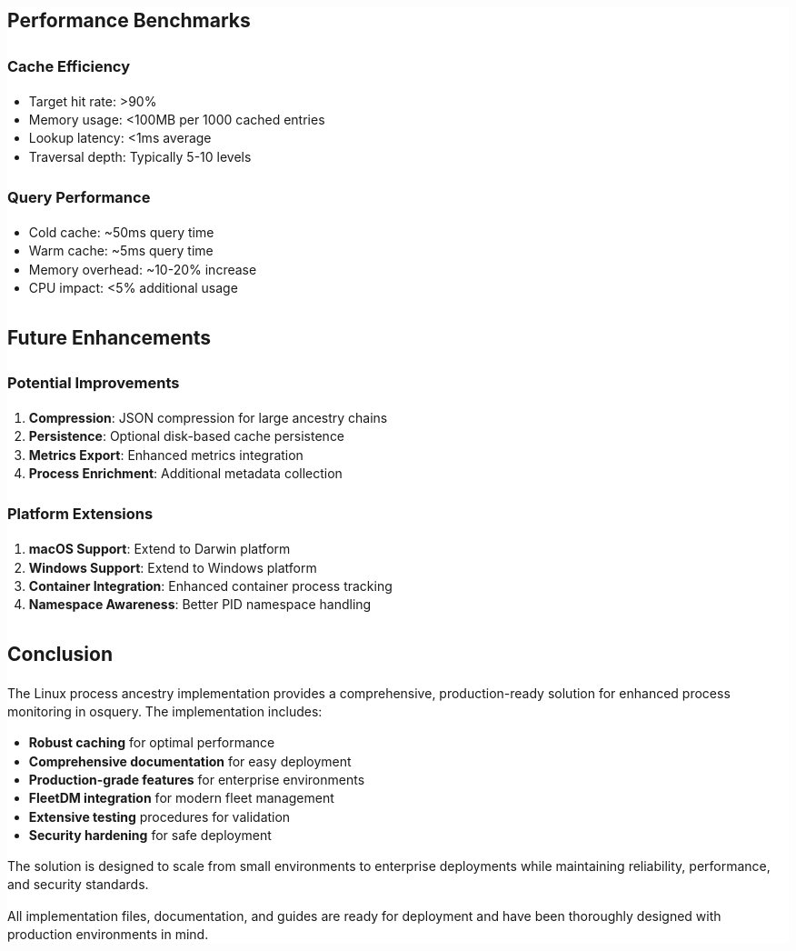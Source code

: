 ## Performance Benchmarks

### Cache Efficiency
- Target hit rate: >90%
- Memory usage: <100MB per 1000 cached entries
- Lookup latency: <1ms average
- Traversal depth: Typically 5-10 levels

### Query Performance
- Cold cache: ~50ms query time
- Warm cache: ~5ms query time
- Memory overhead: ~10-20% increase
- CPU impact: <5% additional usage

## Future Enhancements

### Potential Improvements
1. **Compression**: JSON compression for large ancestry chains
2. **Persistence**: Optional disk-based cache persistence
3. **Metrics Export**: Enhanced metrics integration
4. **Process Enrichment**: Additional metadata collection

### Platform Extensions
1. **macOS Support**: Extend to Darwin platform
2. **Windows Support**: Extend to Windows platform
3. **Container Integration**: Enhanced container process tracking
4. **Namespace Awareness**: Better PID namespace handling

## Conclusion

The Linux process ancestry implementation provides a comprehensive, production-ready solution for enhanced process monitoring in osquery. The implementation includes:

- **Robust caching** for optimal performance
- **Comprehensive documentation** for easy deployment
- **Production-grade features** for enterprise environments
- **FleetDM integration** for modern fleet management
- **Extensive testing** procedures for validation
- **Security hardening** for safe deployment

The solution is designed to scale from small environments to enterprise deployments while maintaining reliability, performance, and security standards.

All implementation files, documentation, and guides are ready for deployment and have been thoroughly designed with production environments in mind.

